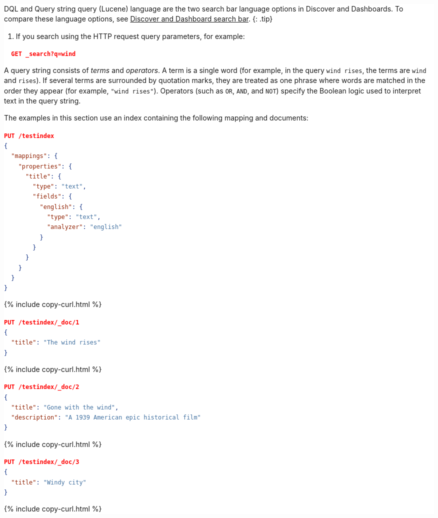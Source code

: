   DQL and Query string query (Lucene) language are the two search bar language options in Discover and Dashboards. To compare these language options, see [Discover and Dashboard search bar]({{site.url}}{{site.baseurl}}/dashboards/index/#discover-and-dashboard-search-bar).
  {: .tip}

1. If you search using the HTTP request query parameters, for example: 
  ```json
    GET _search?q=wind
  ```

A query string consists of _terms_ and _operators_. A term is a single word (for example, in the query `wind rises`, the terms are `wind` and `rises`). If several terms are surrounded by quotation marks, they are treated as one phrase where words are matched in the order they appear (for example, `"wind rises"`). Operators (such as `OR`, `AND`, and `NOT`) specify the Boolean logic used to interpret text in the query string. 

The examples in this section use an index containing the following mapping and documents:

```json
PUT /testindex
{
  "mappings": {
    "properties": {
      "title": { 
        "type": "text",
        "fields": {
          "english": { 
            "type": "text",
            "analyzer": "english"
          }
        }
      }
    }
  }
}
```
{% include copy-curl.html %}

```json
PUT /testindex/_doc/1
{
  "title": "The wind rises"
}
```
{% include copy-curl.html %}

```json
PUT /testindex/_doc/2
{
  "title": "Gone with the wind",
  "description": "A 1939 American epic historical film"
}
```
{% include copy-curl.html %}

```json
PUT /testindex/_doc/3
{
  "title": "Windy city"
}
```
{% include copy-curl.html %}
